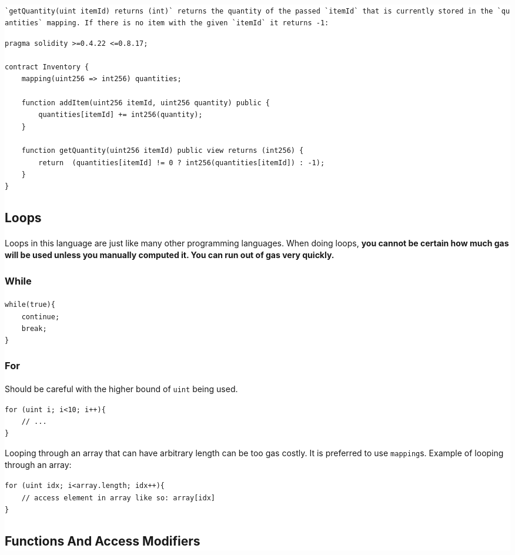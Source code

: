     `getQuantity(uint itemId) returns (int)` returns the quantity of the passed `itemId` that is currently stored in the `quantities` mapping. If there is no item with the given `itemId` it returns -1:

```Solidity
pragma solidity >=0.4.22 <=0.8.17;

contract Inventory {
    mapping(uint256 => int256) quantities;

    function addItem(uint256 itemId, uint256 quantity) public {
        quantities[itemId] += int256(quantity);
    }

    function getQuantity(uint256 itemId) public view returns (int256) {
        return  (quantities[itemId] != 0 ? int256(quantities[itemId]) : -1);
    }
}
```

## Loops

Loops in this language are just like many other programming languages. When doing loops, **you cannot be certain how much gas will be used unless you manually computed it. You can run out of gas very quickly.**

### While

```Solidity
while(true){
    continue;
    break;
}
```

### For

Should be careful with the higher bound of `uint` being used.

```Solidity
for (uint i; i<10; i++){
    // ...
}
```

Looping through an array that can have arbitrary length can be too gas costly. It is preferred to use `mapping`s. Example of looping through an array:

```Solidity
for (uint idx; i<array.length; idx++){
    // access element in array like so: array[idx]
}
```

## Functions And Access Modifiers
